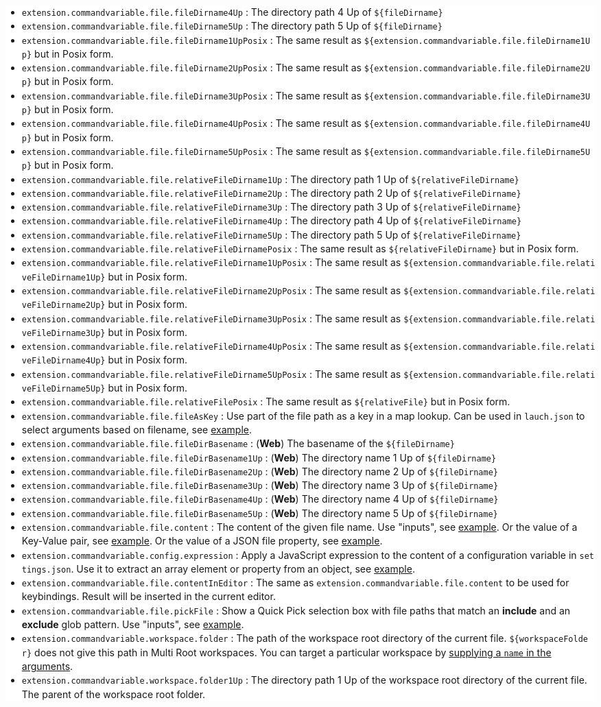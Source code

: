 * `extension.commandvariable.file.fileDirname4Up` : The directory path 4 Up of `${fileDirname}`
* `extension.commandvariable.file.fileDirname5Up` : The directory path 5 Up of `${fileDirname}`
* `extension.commandvariable.file.fileDirname1UpPosix` : The same result as `${extension.commandvariable.file.fileDirname1Up}` but in Posix form.
* `extension.commandvariable.file.fileDirname2UpPosix` : The same result as `${extension.commandvariable.file.fileDirname2Up}` but in Posix form.
* `extension.commandvariable.file.fileDirname3UpPosix` : The same result as `${extension.commandvariable.file.fileDirname3Up}` but in Posix form.
* `extension.commandvariable.file.fileDirname4UpPosix` : The same result as `${extension.commandvariable.file.fileDirname4Up}` but in Posix form.
* `extension.commandvariable.file.fileDirname5UpPosix` : The same result as `${extension.commandvariable.file.fileDirname5Up}` but in Posix form.
* `extension.commandvariable.file.relativeFileDirname1Up` : The directory path 1 Up of `${relativeFileDirname}`
* `extension.commandvariable.file.relativeFileDirname2Up` : The directory path 2 Up of `${relativeFileDirname}`
* `extension.commandvariable.file.relativeFileDirname3Up` : The directory path 3 Up of `${relativeFileDirname}`
* `extension.commandvariable.file.relativeFileDirname4Up` : The directory path 4 Up of `${relativeFileDirname}`
* `extension.commandvariable.file.relativeFileDirname5Up` : The directory path 5 Up of `${relativeFileDirname}`
* `extension.commandvariable.file.relativeFileDirnamePosix` : The same result as `${relativeFileDirname}` but in Posix form.
* `extension.commandvariable.file.relativeFileDirname1UpPosix` : The same result as `${extension.commandvariable.file.relativeFileDirname1Up}` but in Posix form.
* `extension.commandvariable.file.relativeFileDirname2UpPosix` : The same result as `${extension.commandvariable.file.relativeFileDirname2Up}` but in Posix form.
* `extension.commandvariable.file.relativeFileDirname3UpPosix` : The same result as `${extension.commandvariable.file.relativeFileDirname3Up}` but in Posix form.
* `extension.commandvariable.file.relativeFileDirname4UpPosix` : The same result as `${extension.commandvariable.file.relativeFileDirname4Up}` but in Posix form.
* `extension.commandvariable.file.relativeFileDirname5UpPosix` : The same result as `${extension.commandvariable.file.relativeFileDirname5Up}` but in Posix form.
* `extension.commandvariable.file.relativeFilePosix` : The same result as `${relativeFile}` but in Posix form.
* `extension.commandvariable.file.fileAsKey` : Use part of the file path as a key in a map lookup. Can be used in `lauch.json` to select arguments based on filename, see [example](#fileaskey).
* `extension.commandvariable.file.fileDirBasename` : (**Web**) The basename of the `${fileDirname}`
* `extension.commandvariable.file.fileDirBasename1Up` : (**Web**) The directory name 1 Up of `${fileDirname}`
* `extension.commandvariable.file.fileDirBasename2Up` : (**Web**) The directory name 2 Up of `${fileDirname}`
* `extension.commandvariable.file.fileDirBasename3Up` : (**Web**) The directory name 3 Up of `${fileDirname}`
* `extension.commandvariable.file.fileDirBasename4Up` : (**Web**) The directory name 4 Up of `${fileDirname}`
* `extension.commandvariable.file.fileDirBasename5Up` : (**Web**) The directory name 5 Up of `${fileDirname}`
* `extension.commandvariable.file.content` : The content of the given file name. Use "inputs", see [example](#file-content). Or the value of a Key-Value pair, see [example](#file-content-key-value-pairs). Or the value of a JSON file property, see [example](#file-content-json-property).
* `extension.commandvariable.config.expression` : Apply a JavaScript expression to the content of a configuration variable in `settings.json`. Use it to extract an array element or property from an object, see [example](#config-expression).
* `extension.commandvariable.file.contentInEditor` : The same as `extension.commandvariable.file.content` to be used for keybindings. Result will be inserted in the current editor.
* `extension.commandvariable.file.pickFile` : Show a Quick Pick selection box with file paths that match an **include** and an **exclude** glob pattern. Use "inputs", see [example](#pick-file).
* `extension.commandvariable.workspace.folder` : The path of the workspace root directory of the current file. `${workspaceFolder}` does not give this path in Multi Root workspaces. You can target a particular workspace by [supplying a `name` in the arguments](#workspace-name-in-argument).
* `extension.commandvariable.workspace.folder1Up` : The directory path 1 Up of the workspace root directory of the current file. The parent of the workspace root folder.